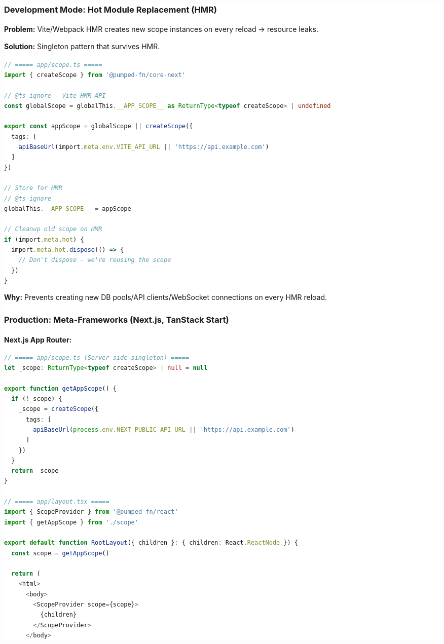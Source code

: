 ### Development Mode: Hot Module Replacement (HMR)

**Problem:** Vite/Webpack HMR creates new scope instances on every reload → resource leaks.

**Solution:** Singleton pattern that survives HMR.

```typescript
// ===== app/scope.ts =====
import { createScope } from '@pumped-fn/core-next'

// @ts-ignore - Vite HMR API
const globalScope = globalThis.__APP_SCOPE__ as ReturnType<typeof createScope> | undefined

export const appScope = globalScope || createScope({
  tags: [
    apiBaseUrl(import.meta.env.VITE_API_URL || 'https://api.example.com')
  ]
})

// Store for HMR
// @ts-ignore
globalThis.__APP_SCOPE__ = appScope

// Cleanup old scope on HMR
if (import.meta.hot) {
  import.meta.hot.dispose(() => {
    // Don't dispose - we're reusing the scope
  })
}
```

**Why:** Prevents creating new DB pools/API clients/WebSocket connections on every HMR reload.

### Production: Meta-Frameworks (Next.js, TanStack Start)

**Next.js App Router:**

```typescript
// ===== app/scope.ts (Server-side singleton) =====
let _scope: ReturnType<typeof createScope> | null = null

export function getAppScope() {
  if (!_scope) {
    _scope = createScope({
      tags: [
        apiBaseUrl(process.env.NEXT_PUBLIC_API_URL || 'https://api.example.com')
      ]
    })
  }
  return _scope
}

// ===== app/layout.tsx =====
import { ScopeProvider } from '@pumped-fn/react'
import { getAppScope } from './scope'

export default function RootLayout({ children }: { children: React.ReactNode }) {
  const scope = getAppScope()

  return (
    <html>
      <body>
        <ScopeProvider scope={scope}>
          {children}
        </ScopeProvider>
      </body>
```